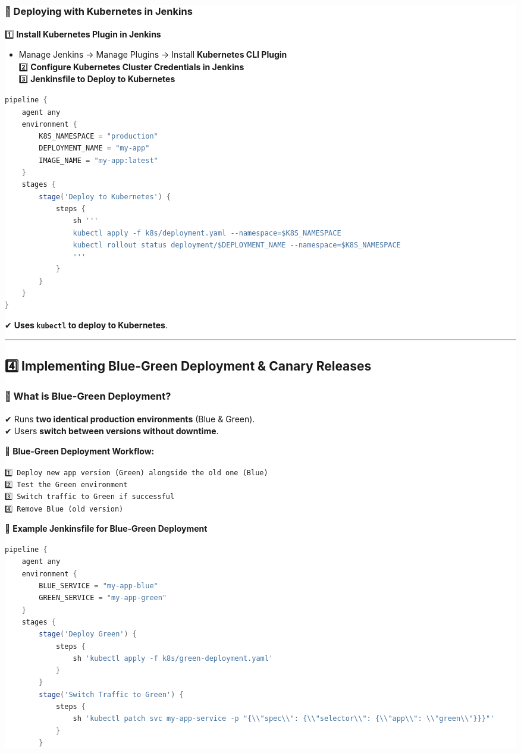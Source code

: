 
### **🔹 Deploying with Kubernetes in Jenkins**
1️⃣ **Install Kubernetes Plugin in Jenkins**  
   - Manage Jenkins → Manage Plugins → Install **Kubernetes CLI Plugin**  
2️⃣ **Configure Kubernetes Cluster Credentials in Jenkins**  
3️⃣ **Jenkinsfile to Deploy to Kubernetes**
```groovy
pipeline {
    agent any
    environment {
        K8S_NAMESPACE = "production"
        DEPLOYMENT_NAME = "my-app"
        IMAGE_NAME = "my-app:latest"
    }
    stages {
        stage('Deploy to Kubernetes') {
            steps {
                sh '''
                kubectl apply -f k8s/deployment.yaml --namespace=$K8S_NAMESPACE
                kubectl rollout status deployment/$DEPLOYMENT_NAME --namespace=$K8S_NAMESPACE
                '''
            }
        }
    }
}
```
✔ **Uses `kubectl` to deploy to Kubernetes**.  

---

## **4️⃣ Implementing Blue-Green Deployment & Canary Releases**
### **🔹 What is Blue-Green Deployment?**
✔ Runs **two identical production environments** (Blue & Green).  
✔ Users **switch between versions without downtime**.  

🔹 **Blue-Green Deployment Workflow:**
```
1️⃣ Deploy new app version (Green) alongside the old one (Blue)
2️⃣ Test the Green environment
3️⃣ Switch traffic to Green if successful
4️⃣ Remove Blue (old version)
```

🔹 **Example Jenkinsfile for Blue-Green Deployment**
```groovy
pipeline {
    agent any
    environment {
        BLUE_SERVICE = "my-app-blue"
        GREEN_SERVICE = "my-app-green"
    }
    stages {
        stage('Deploy Green') {
            steps {
                sh 'kubectl apply -f k8s/green-deployment.yaml'
            }
        }
        stage('Switch Traffic to Green') {
            steps {
                sh 'kubectl patch svc my-app-service -p "{\\"spec\\": {\\"selector\\": {\\"app\\": \\"green\\"}}}"'
            }
        }
```